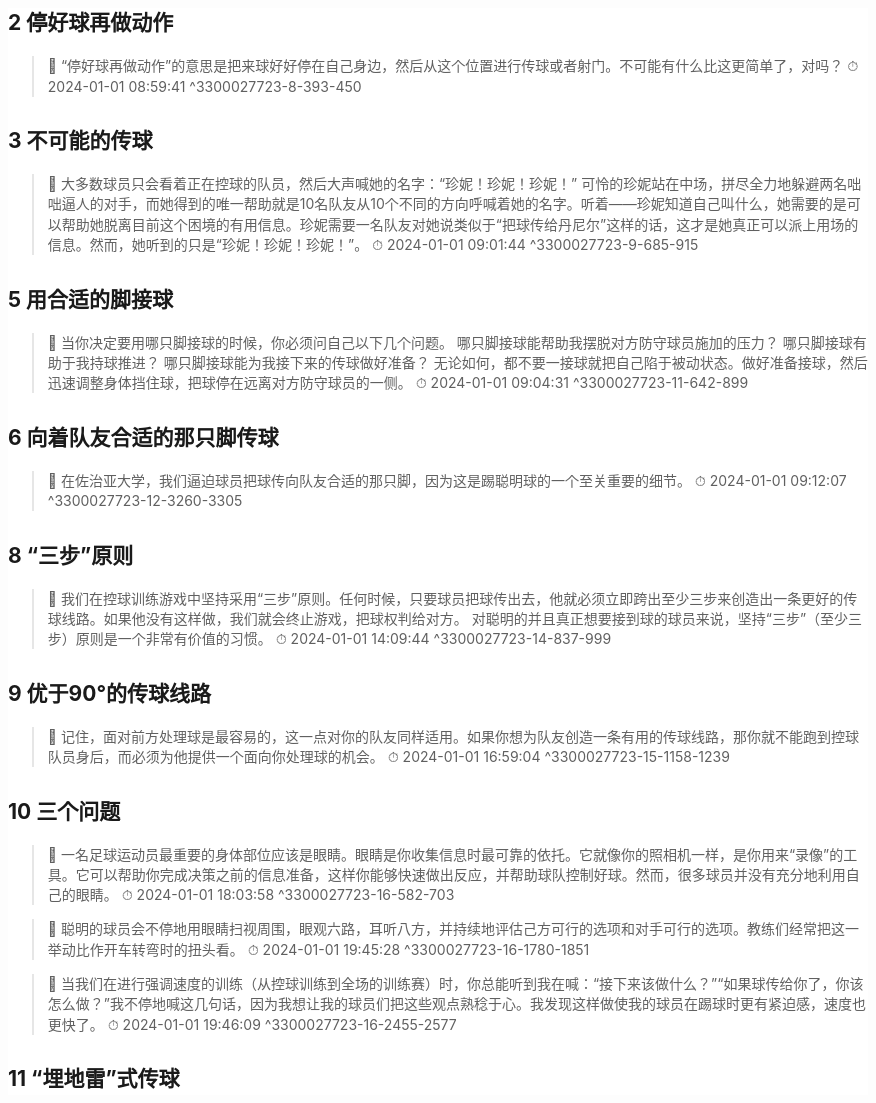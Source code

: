 ## 2 停好球再做动作

> 📌 “停好球再做动作”的意思是把来球好好停在自己身边，然后从这个位置进行传球或者射门。不可能有什么比这更简单了，对吗？ 
> ⏱ 2024-01-01 08:59:41 ^3300027723-8-393-450

## 3 不可能的传球

> 📌 大多数球员只会看着正在控球的队员，然后大声喊她的名字：“珍妮！珍妮！珍妮！”
   可怜的珍妮站在中场，拼尽全力地躲避两名咄咄逼人的对手，而她得到的唯一帮助就是10名队友从10个不同的方向呼喊着她的名字。听着——珍妮知道自己叫什么，她需要的是可以帮助她脱离目前这个困境的有用信息。珍妮需要一名队友对她说类似于“把球传给丹尼尔”这样的话，这才是她真正可以派上用场的信息。然而，她听到的只是“珍妮！珍妮！珍妮！”。 
> ⏱ 2024-01-01 09:01:44 ^3300027723-9-685-915

## 5 用合适的脚接球

> 📌 当你决定要用哪只脚接球的时候，你必须问自己以下几个问题。
   哪只脚接球能帮助我摆脱对方防守球员施加的压力？
   哪只脚接球有助于我持球推进？
   哪只脚接球能为我接下来的传球做好准备？
   无论如何，都不要一接球就把自己陷于被动状态。做好准备接球，然后迅速调整身体挡住球，把球停在远离对方防守球员的一侧。 
> ⏱ 2024-01-01 09:04:31 ^3300027723-11-642-899

## 6 向着队友合适的那只脚传球

> 📌 在佐治亚大学，我们逼迫球员把球传向队友合适的那只脚，因为这是踢聪明球的一个至关重要的细节。 
> ⏱ 2024-01-01 09:12:07 ^3300027723-12-3260-3305

## 8 “三步”原则

> 📌 我们在控球训练游戏中坚持采用“三步”原则。任何时候，只要球员把球传出去，他就必须立即跨出至少三步来创造出一条更好的传球线路。如果他没有这样做，我们就会终止游戏，把球权判给对方。
   对聪明的并且真正想要接到球的球员来说，坚持“三步”（至少三步）原则是一个非常有价值的习惯。 
> ⏱ 2024-01-01 14:09:44 ^3300027723-14-837-999

## 9 优于90°的传球线路

> 📌 记住，面对前方处理球是最容易的，这一点对你的队友同样适用。如果你想为队友创造一条有用的传球线路，那你就不能跑到控球队员身后，而必须为他提供一个面向你处理球的机会。 
> ⏱ 2024-01-01 16:59:04 ^3300027723-15-1158-1239

## 10 三个问题

> 📌 一名足球运动员最重要的身体部位应该是眼睛。眼睛是你收集信息时最可靠的依托。它就像你的照相机一样，是你用来“录像”的工具。它可以帮助你完成决策之前的信息准备，这样你能够快速做出反应，并帮助球队控制好球。然而，很多球员并没有充分地利用自己的眼睛。 
> ⏱ 2024-01-01 18:03:58 ^3300027723-16-582-703

> 📌 聪明的球员会不停地用眼睛扫视周围，眼观六路，耳听八方，并持续地评估己方可行的选项和对手可行的选项。教练们经常把这一举动比作开车转弯时的扭头看。 
> ⏱ 2024-01-01 19:45:28 ^3300027723-16-1780-1851

> 📌 当我们在进行强调速度的训练（从控球训练到全场的训练赛）时，你总能听到我在喊：“接下来该做什么？”“如果球传给你了，你该怎么做？”我不停地喊这几句话，因为我想让我的球员们把这些观点熟稔于心。我发现这样做使我的球员在踢球时更有紧迫感，速度也更快了。 
> ⏱ 2024-01-01 19:46:09 ^3300027723-16-2455-2577

## 11 “埋地雷”式传球
